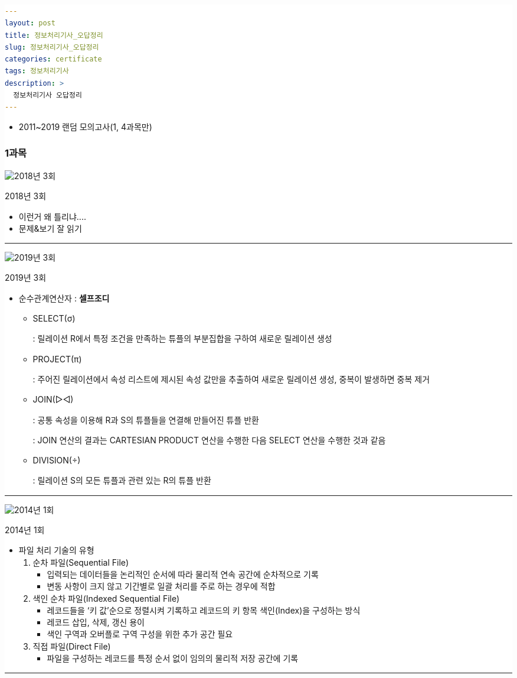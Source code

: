 ```yaml
---
layout: post
title: 정보처리기사_오답정리
slug: 정보처리기사_오답정리
categories: certificate
tags: 정보처리기사
description: >
  정보처리기사 오답정리
---
```


- 2011~2019 랜덤 모의고사(1, 4과목만)

### 1과목

![2018년 3회](https://s3-us-west-2.amazonaws.com/secure.notion-static.com/a7e45dcb-a08c-49f6-b322-2ccd62706225/Untitled.png)

2018년 3회

- 이런거 왜 틀리냐....
- 문제&보기 잘 읽기

---

![2019년 3회](https://s3-us-west-2.amazonaws.com/secure.notion-static.com/b8be6a46-3727-4bb4-9433-eee47b5cfb11/Untitled.png)

2019년 3회

- 순수관계연산자 : **셀프조디**
    - SELECT(σ)
        
        : 릴레이션 R에서 특정 조건을 만족하는 튜플의 부분집합을 구하여 새로운 릴레이션 생성
        
    - PROJECT(π)
        
        : 주어진 릴레이션에서 속성 리스트에 제시된 속성 값만을 추출하여 새로운 릴레이션 생성, 중복이 발생하면 중복 제거
        
    - JOIN(▷◁)
        
        : 공통 속성을 이용해 R과 S의 튜플들을 연결해 만들어진 튜플 반환
        
        : JOIN 연산의 결과는 CARTESIAN PRODUCT 연산을 수행한 다음 SELECT 연산을 수행한 것과 같음
        
    - DIVISION(÷)
        
        : 릴레이션 S의 모든 튜플과 관련 있는 R의 튜플 반환
        

---

![2014년 1회](https://s3-us-west-2.amazonaws.com/secure.notion-static.com/32ecfd61-b81b-43ab-83c8-e22ebc1d464d/Untitled.png)

2014년 1회

- 파일 처리 기술의 유형
    1. 순차 파일(Sequential File)
        - 입력되는 데이터들을 논리적인 순서에 따라 물리적 연속 공간에 순차적으로 기록
        - 변동 사항이 크지 않고 기간별로 일괄 처리를 주로 하는 경우에 적합
    2. 색인 순차 파일(Indexed Sequential File)
        - 레코드들을 ‘키 값’순으로 정렬시켜 기록하고 레코드의 키 항목 색인(Index)을 구성하는 방식
        - 레코드 삽입, 삭제, 갱신 용이
        - 색인 구역과 오버플로 구역 구성을 위한 추가 공간 필요
    3. 직접 파일(Direct File)
        - 파일을 구성하는 레코드를 특정 순서 없이 임의의 물리적 저장 공간에 기록

---